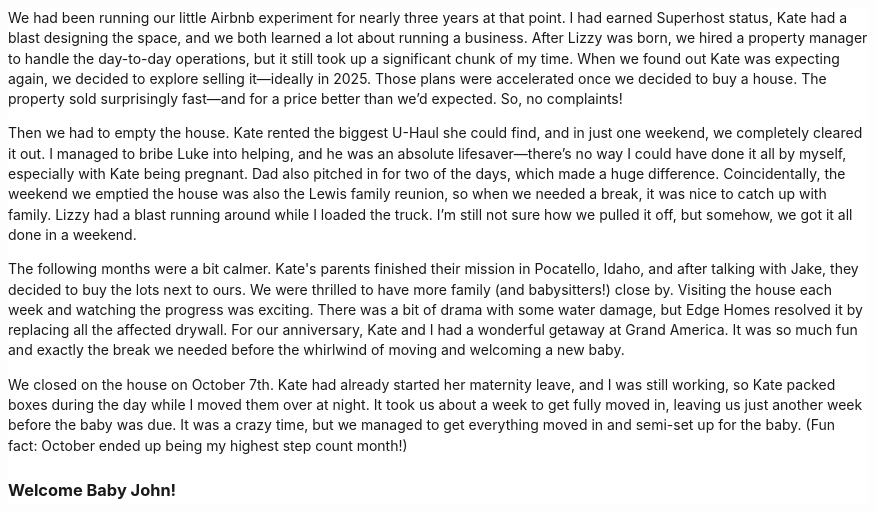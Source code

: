 We had been running our little Airbnb experiment for nearly three years at that point. I had earned Superhost status, Kate had a blast designing the space, and we both learned a lot about running a business. After Lizzy was born, we hired a property manager to handle the day-to-day operations, but it still took up a significant chunk of my time. When we found out Kate was expecting again, we decided to explore selling it—ideally in 2025. Those plans were accelerated once we decided to buy a house. The property sold surprisingly fast—and for a price better than we’d expected. So, no complaints!  
  
Then we had to empty the house. Kate rented the biggest U-Haul she could find, and in just one weekend, we completely cleared it out. I managed to bribe Luke into helping, and he was an absolute lifesaver—there’s no way I could have done it all by myself, especially with Kate being pregnant. Dad also pitched in for two of the days, which made a huge difference. Coincidentally, the weekend we emptied the house was also the Lewis family reunion, so when we needed a break, it was nice to catch up with family. Lizzy had a blast running around while I loaded the truck. I’m still not sure how we pulled it off, but somehow, we got it all done in a weekend.

The following months were a bit calmer. Kate's parents finished their mission in Pocatello, Idaho, and after talking with Jake, they decided to buy the lots next to ours. We were thrilled to have more family (and babysitters!) close by. Visiting the house each week and watching the progress was exciting. There was a bit of drama with some water damage, but Edge Homes resolved it by replacing all the affected drywall. For our anniversary, Kate and I had a wonderful getaway at Grand America. It was so much fun and exactly the break we needed before the whirlwind of moving and welcoming a new baby.

We closed on the house on October 7th. Kate had already started her maternity leave, and I was still working, so Kate packed boxes during the day while I moved them over at night. It took us about a week to get fully moved in, leaving us just another week before the baby was due. It was a crazy time, but we managed to get everything moved in and semi-set up for the baby. (Fun fact: October ended up being my highest step count month!)

### Welcome Baby John!
